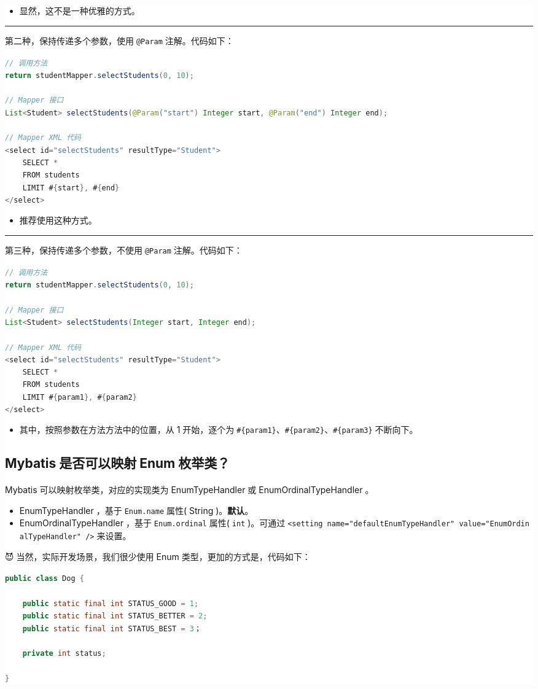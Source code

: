- 显然，这不是一种优雅的方式。

------

第二种，保持传递多个参数，使用 `@Param` 注解。代码如下：

```java
// 调用方法
return studentMapper.selectStudents(0, 10);

// Mapper 接口
List<Student> selectStudents(@Param("start") Integer start, @Param("end") Integer end);

// Mapper XML 代码
<select id="selectStudents" resultType="Student">
    SELECT * 
    FROM students 
    LIMIT #{start}, #{end}
</select>
```

- 推荐使用这种方式。

------

第三种，保持传递多个参数，不使用 `@Param` 注解。代码如下：

```java
// 调用方法
return studentMapper.selectStudents(0, 10);

// Mapper 接口
List<Student> selectStudents(Integer start, Integer end);

// Mapper XML 代码
<select id="selectStudents" resultType="Student">
    SELECT * 
    FROM students 
    LIMIT #{param1}, #{param2}
</select>
```

- 其中，按照参数在方法方法中的位置，从 1 开始，逐个为 `#{param1}`、`#{param2}`、`#{param3}` 不断向下。

## Mybatis 是否可以映射 Enum 枚举类？

Mybatis 可以映射枚举类，对应的实现类为 EnumTypeHandler 或 EnumOrdinalTypeHandler 。

- EnumTypeHandler ，基于 `Enum.name` 属性( String )。**默认**。
- EnumOrdinalTypeHandler ，基于 `Enum.ordinal` 属性( `int` )。可通过 `<setting name="defaultEnumTypeHandler" value="EnumOrdinalTypeHandler" />` 来设置。

😈 当然，实际开发场景，我们很少使用 Enum 类型，更加的方式是，代码如下：

```java
public class Dog {

    public static final int STATUS_GOOD = 1;
    public static final int STATUS_BETTER = 2;
    public static final int STATUS_BEST = 3；
    
    private int status;
    
}
```
